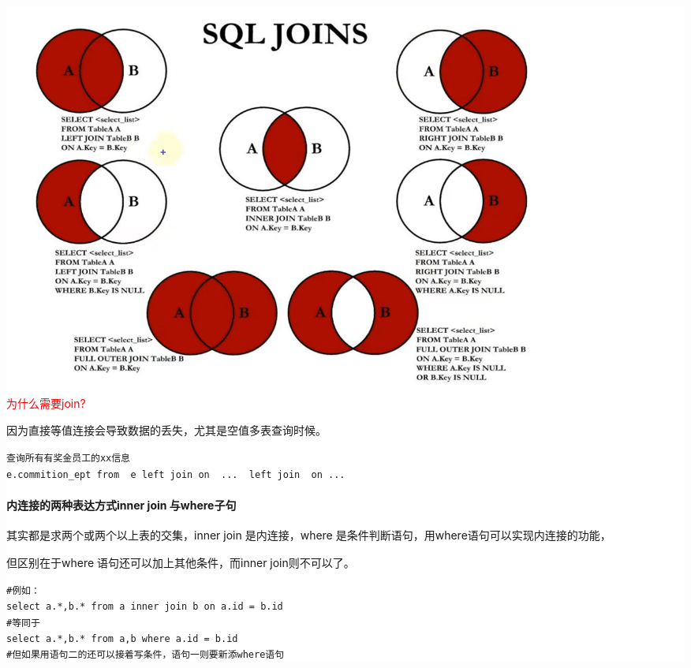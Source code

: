 <img src="./images/常用join.jpg" width="80%" align="center" ></img>

<font color="red">为什么需要join? </font>

 因为直接等值连接会导致数据的丢失，尤其是空值多表查询时候。

```mysql
查询所有有奖金员工的xx信息
e.commition_ept from  e left join on  ...  left join  on ...
```

#### 内连接的两种表达方式inner join 与where子句

其实都是求两个或两个以上表的交集，inner join 是内连接，where 是条件判断语句，用where语句可以实现内连接的功能，

但区别在于where 语句还可以加上其他条件，而inner join则不可以了。

```mysql
#例如：
select a.*,b.* from a inner join b on a.id = b.id
#等同于
select a.*,b.* from a,b where a.id = b.id
#但如果用语句二的还可以接着写条件，语句一则要新添where语句
```
